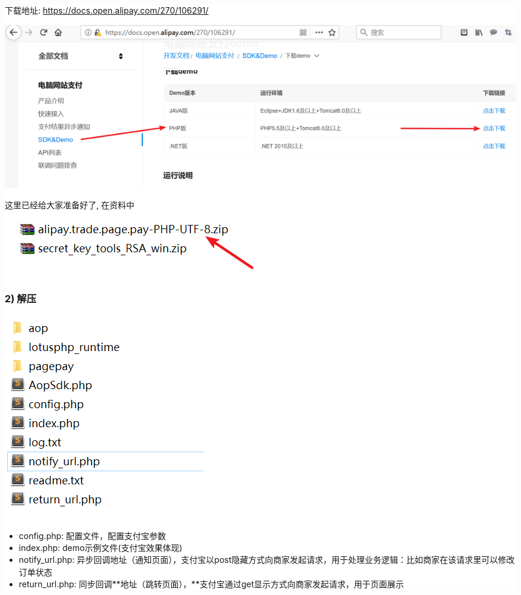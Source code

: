 下载地址: https://docs.open.alipay.com/270/106291/

![1542995720732](assets/1542995720732.png)

这里已经给大家准备好了, 在资料中

![1542995763842](assets/1542995763842.png)

### 2)  解压

![1542996116173](assets/1542996116173.png)

- config.php: 配置文件，配置支付宝参数
- index.php: demo示例文件(支付宝效果体现)
- notify_url.php: 异步回调地址（通知页面），支付宝以post隐藏方式向商家发起请求，用于处理业务逻辑：比如商家在该请求里可以修改订单状态
- return_url.php: 同步回调**地址（跳转页面），**支付宝通过get显示方式向商家发起请求，用于页面展示
